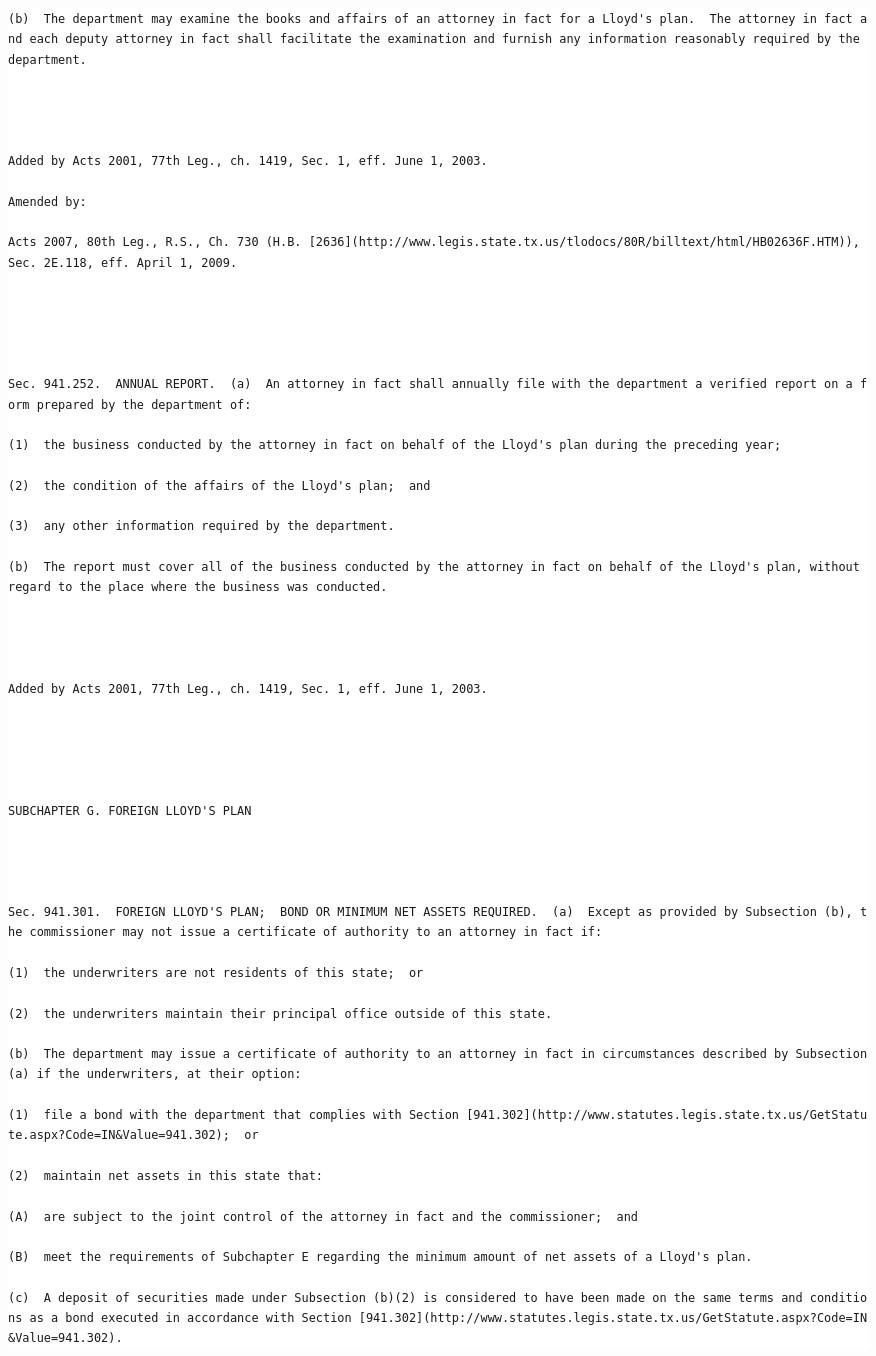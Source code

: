     (b)  The department may examine the books and affairs of an attorney in fact for a Lloyd's plan.  The attorney in fact and each deputy attorney in fact shall facilitate the examination and furnish any information reasonably required by the department.
    
    
    
    
    Added by Acts 2001, 77th Leg., ch. 1419, Sec. 1, eff. June 1, 2003.
    
    Amended by: 
    
    Acts 2007, 80th Leg., R.S., Ch. 730 (H.B. [2636](http://www.legis.state.tx.us/tlodocs/80R/billtext/html/HB02636F.HTM)), Sec. 2E.118, eff. April 1, 2009.
    
    
    
    
    
    Sec. 941.252.  ANNUAL REPORT.  (a)  An attorney in fact shall annually file with the department a verified report on a form prepared by the department of:
    
    (1)  the business conducted by the attorney in fact on behalf of the Lloyd's plan during the preceding year;
    
    (2)  the condition of the affairs of the Lloyd's plan;  and
    
    (3)  any other information required by the department.
    
    (b)  The report must cover all of the business conducted by the attorney in fact on behalf of the Lloyd's plan, without regard to the place where the business was conducted.
    
    
    
    
    Added by Acts 2001, 77th Leg., ch. 1419, Sec. 1, eff. June 1, 2003.
    
    
    
    
    
    SUBCHAPTER G. FOREIGN LLOYD'S PLAN
    
      
    
    
    Sec. 941.301.  FOREIGN LLOYD'S PLAN;  BOND OR MINIMUM NET ASSETS REQUIRED.  (a)  Except as provided by Subsection (b), the commissioner may not issue a certificate of authority to an attorney in fact if:
    
    (1)  the underwriters are not residents of this state;  or
    
    (2)  the underwriters maintain their principal office outside of this state.
    
    (b)  The department may issue a certificate of authority to an attorney in fact in circumstances described by Subsection (a) if the underwriters, at their option:
    
    (1)  file a bond with the department that complies with Section [941.302](http://www.statutes.legis.state.tx.us/GetStatute.aspx?Code=IN&Value=941.302);  or
    
    (2)  maintain net assets in this state that:
    
    (A)  are subject to the joint control of the attorney in fact and the commissioner;  and
    
    (B)  meet the requirements of Subchapter E regarding the minimum amount of net assets of a Lloyd's plan.
    
    (c)  A deposit of securities made under Subsection (b)(2) is considered to have been made on the same terms and conditions as a bond executed in accordance with Section [941.302](http://www.statutes.legis.state.tx.us/GetStatute.aspx?Code=IN&Value=941.302).
    